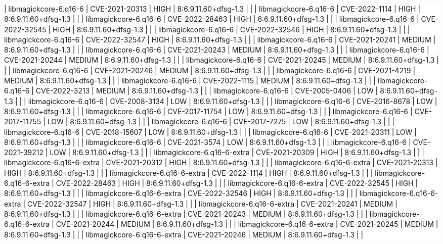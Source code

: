 | libmagickcore-6.q16-6         |    CVE-2021-20313   |   HIGH  |  8:6.9.11.60+dfsg-1.3 |  |
| libmagickcore-6.q16-6         |    CVE-2022-1114   |   HIGH  |  8:6.9.11.60+dfsg-1.3 |  |
| libmagickcore-6.q16-6         |    CVE-2022-28463   |   HIGH  |  8:6.9.11.60+dfsg-1.3 |  |
| libmagickcore-6.q16-6         |    CVE-2022-32545   |   HIGH  |  8:6.9.11.60+dfsg-1.3 |  |
| libmagickcore-6.q16-6         |    CVE-2022-32546   |   HIGH  |  8:6.9.11.60+dfsg-1.3 |  |
| libmagickcore-6.q16-6         |    CVE-2022-32547   |   HIGH  |  8:6.9.11.60+dfsg-1.3 |  |
| libmagickcore-6.q16-6         |    CVE-2021-20241   |   MEDIUM  |  8:6.9.11.60+dfsg-1.3 |  |
| libmagickcore-6.q16-6         |    CVE-2021-20243   |   MEDIUM  |  8:6.9.11.60+dfsg-1.3 |  |
| libmagickcore-6.q16-6         |    CVE-2021-20244   |   MEDIUM  |  8:6.9.11.60+dfsg-1.3 |  |
| libmagickcore-6.q16-6         |    CVE-2021-20245   |   MEDIUM  |  8:6.9.11.60+dfsg-1.3 |  |
| libmagickcore-6.q16-6         |    CVE-2021-20246   |   MEDIUM  |  8:6.9.11.60+dfsg-1.3 |  |
| libmagickcore-6.q16-6         |    CVE-2021-4219   |   MEDIUM  |  8:6.9.11.60+dfsg-1.3 |  |
| libmagickcore-6.q16-6         |    CVE-2022-1115   |   MEDIUM  |  8:6.9.11.60+dfsg-1.3 |  |
| libmagickcore-6.q16-6         |    CVE-2022-3213   |   MEDIUM  |  8:6.9.11.60+dfsg-1.3 |  |
| libmagickcore-6.q16-6         |    CVE-2005-0406   |   LOW  |  8:6.9.11.60+dfsg-1.3 |  |
| libmagickcore-6.q16-6         |    CVE-2008-3134   |   LOW  |  8:6.9.11.60+dfsg-1.3 |  |
| libmagickcore-6.q16-6         |    CVE-2016-8678   |   LOW  |  8:6.9.11.60+dfsg-1.3 |  |
| libmagickcore-6.q16-6         |    CVE-2017-11754   |   LOW  |  8:6.9.11.60+dfsg-1.3 |  |
| libmagickcore-6.q16-6         |    CVE-2017-11755   |   LOW  |  8:6.9.11.60+dfsg-1.3 |  |
| libmagickcore-6.q16-6         |    CVE-2017-7275   |   LOW  |  8:6.9.11.60+dfsg-1.3 |  |
| libmagickcore-6.q16-6         |    CVE-2018-15607   |   LOW  |  8:6.9.11.60+dfsg-1.3 |  |
| libmagickcore-6.q16-6         |    CVE-2021-20311   |   LOW  |  8:6.9.11.60+dfsg-1.3 |  |
| libmagickcore-6.q16-6         |    CVE-2021-3574   |   LOW  |  8:6.9.11.60+dfsg-1.3 |  |
| libmagickcore-6.q16-6         |    CVE-2021-39212   |   LOW  |  8:6.9.11.60+dfsg-1.3 |  |
| libmagickcore-6.q16-6-extra         |    CVE-2021-20309   |   HIGH  |  8:6.9.11.60+dfsg-1.3 |  |
| libmagickcore-6.q16-6-extra         |    CVE-2021-20312   |   HIGH  |  8:6.9.11.60+dfsg-1.3 |  |
| libmagickcore-6.q16-6-extra         |    CVE-2021-20313   |   HIGH  |  8:6.9.11.60+dfsg-1.3 |  |
| libmagickcore-6.q16-6-extra         |    CVE-2022-1114   |   HIGH  |  8:6.9.11.60+dfsg-1.3 |  |
| libmagickcore-6.q16-6-extra         |    CVE-2022-28463   |   HIGH  |  8:6.9.11.60+dfsg-1.3 |  |
| libmagickcore-6.q16-6-extra         |    CVE-2022-32545   |   HIGH  |  8:6.9.11.60+dfsg-1.3 |  |
| libmagickcore-6.q16-6-extra         |    CVE-2022-32546   |   HIGH  |  8:6.9.11.60+dfsg-1.3 |  |
| libmagickcore-6.q16-6-extra         |    CVE-2022-32547   |   HIGH  |  8:6.9.11.60+dfsg-1.3 |  |
| libmagickcore-6.q16-6-extra         |    CVE-2021-20241   |   MEDIUM  |  8:6.9.11.60+dfsg-1.3 |  |
| libmagickcore-6.q16-6-extra         |    CVE-2021-20243   |   MEDIUM  |  8:6.9.11.60+dfsg-1.3 |  |
| libmagickcore-6.q16-6-extra         |    CVE-2021-20244   |   MEDIUM  |  8:6.9.11.60+dfsg-1.3 |  |
| libmagickcore-6.q16-6-extra         |    CVE-2021-20245   |   MEDIUM  |  8:6.9.11.60+dfsg-1.3 |  |
| libmagickcore-6.q16-6-extra         |    CVE-2021-20246   |   MEDIUM  |  8:6.9.11.60+dfsg-1.3 |  |